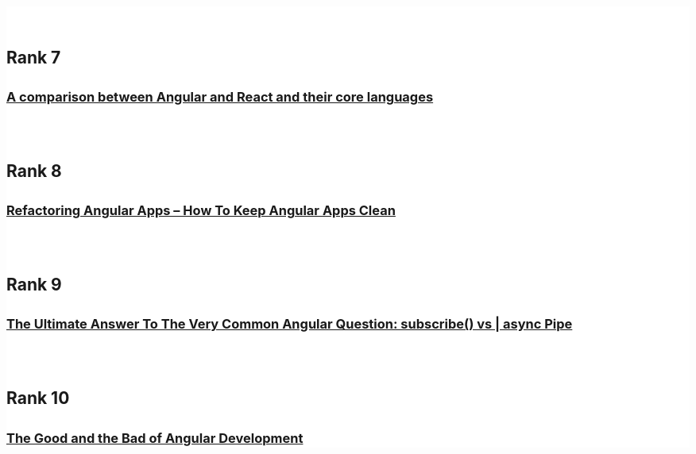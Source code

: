 
<br>

## Rank 7
### [A comparison between Angular and React and their core languages](https://medium.freecodecamp.org/a-comparison-between-angular-and-react-and-their-core-languages-9de52f485a76?utm_source=mybridge&utm_medium=blog&utm_campaign=read_more)


<br>

## Rank 8
### [Refactoring Angular Apps – How To Keep Angular Apps Clean](https://christianlydemann.com/refactoring-angular-apps-how-to-keep-angular-apps-clean?utm_source=mybridge&utm_medium=blog&utm_campaign=read_more)


<br>

## Rank 9
### [The Ultimate Answer To The Very Common Angular Question: subscribe() vs | async Pipe](https://medium.com/@tomastrajan/angular-question-rxjs-subscribe-vs-async-pipe-in-component-templates-c956c8c0c794?utm_source=mybridge&utm_medium=blog&utm_campaign=read_more)


<br>

## Rank 10
### [The Good and the Bad of Angular Development](https://hackernoon.com/the-good-and-the-bad-of-angular-development-b30220bf010a?utm_source=mybridge&utm_medium=blog&utm_campaign=read_more)
